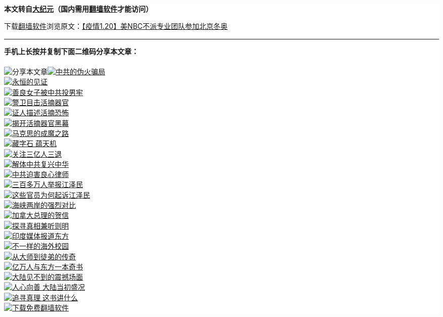 <strong>本文转自<a href="https://www.epochtimes.com">大纪元</a>（国内需用<a href="https://github.com/zwvwgb377/www/blob/master/README.md#8">翻墙软件</a>才能访问）</strong><p>下载<a href="https://github.com/zwvwgb377/www/blob/master/README.md#8">翻墙软件</a>浏览原文：<a href="https://www.epochtimes.com/gb/22/1/20/n13517849.htm">【疫情1.20】美NBC不派专业团队参加北京冬奥</a></p><hr>

<strong>手机上长按并复制下面二维码分享本文章：</strong><br><br><img src="https://chart.apis.google.com/chart?cht=qr&chs=240x240&choe=UTF-8&chld=M|2&chl=https://github.com/zwvwgb377/djy/blob/master/gb/22/1/20/n13517849.md%231" title="分享本文章"></td><td VALIGN=TOP><a href="https://github.com/zwvwgb377/djy/blob/master/gb/16/1/21/n4622075.md?dfh#1" target="_blank"><img src="https://raw.githubusercontent.com/zwvwgb377/djy/master/gb/300/wei-f1.jpg" title="中共的伪火骗局"  alt="中共的伪火骗局"></a><br><a href="https://github.com/zwvwgb377/www/blob/master/README.md?dfh#9" target="_blank"><img src="https://raw.githubusercontent.com/zwvwgb377/djy/master/gb/300/yong-h.jpg" title="永恒的见证"  alt="永恒的见证"></a><br><a href="https://github.com/zwvwgb377/djy/blob/master/gb/13/9/29/n3974789.md?dfh#1" target="_blank"><img src="https://raw.githubusercontent.com/zwvwgb377/djy/master/gb/300/shang-lnz.jpg" title="善良女子被中共投男牢"  alt="善良女子被中共投男牢"></a><br><a href="https://github.com/zwvwgb377/djy/blob/master/gb/16/3/16/n4663449.md?dfh#1" target="_blank"><img src="https://raw.githubusercontent.com/zwvwgb377/djy/master/gb/300/huo-z3.jpg" title="警卫目击活摘器官"  alt="警卫目击活摘器官"></a><br><a href="https://github.com/zwvwgb377/djy/blob/master/gb/16/8/7/n8177641.md?dfh#1" target="_blank"><img src="https://raw.githubusercontent.com/zwvwgb377/djy/master/gb/300/huo-z4.jpg" title="证人描述活摘恐怖"  alt="证人描述活摘恐怖"></a><br><a href="https://github.com/zwvwgb377/djy/blob/master/gb/10/4/19/n2881569.md?dfh#1" target="_blank"><img src="https://raw.githubusercontent.com/zwvwgb377/djy/master/gb/300/huo-z1.jpg" title="揭开活摘器官黑幕"  alt="揭开活摘器官黑幕"></a><br><a href="https://github.com/zwvwgb377/djy/blob/master/gb/10/11/7/n3077476.md?dfh#1" target="_blank"><img src="https://raw.githubusercontent.com/zwvwgb377/djy/master/gb/300/ma-ks.jpg" title="马克思的成魔之路"  alt="马克思的成魔之路"></a><br><a href="https://github.com/zwvwgb377/djy/blob/master/gb/14/6/9/n4173977.md?dfh#1" target="_blank"><img src="https://raw.githubusercontent.com/zwvwgb377/djy/master/gb/300/chang-zs.jpg" title="藏字石 蕴天机"  alt="藏字石 蕴天机"></a><br><a href="https://github.com/zwvwgb377/djy/blob/master/gb/18/5/10/n10381511.md?dfh#1" target="_blank"><img src="https://raw.githubusercontent.com/zwvwgb377/djy/master/gb/300/st1.jpg" title="关注三亿人三退"  alt="关注三亿人三退"></a><br><a href="https://github.com/zwvwgb377/djy/blob/master/gb/18/3/21/n10237682.md?dfh#1" target="_blank"><img src="https://raw.githubusercontent.com/zwvwgb377/djy/master/gb/300/jie-t.jpg" title="解体中共复兴中华"  alt="解体中共复兴中华"></a><br><a href="https://github.com/zwvwgb377/djy/blob/master/gb/9/2/9/n2422991.md?dfh#1" target="_blank"><img src="https://raw.githubusercontent.com/zwvwgb377/djy/master/gb/300/gao-zs.jpg" title="中共迫害良心律师"  alt="中共迫害良心律师"></a><br><a href="https://github.com/zwvwgb377/djy/blob/master/gb/18/12/9/n10900044.md?dfh#1" target="_blank"><img src="https://raw.githubusercontent.com/zwvwgb377/djy/master/gb/300/sj1.jpg" title="三百多万人举报江泽民"  alt="三百多万人举报江泽民"></a><br><a href="https://github.com/zwvwgb377/djy/blob/master/gb/18/8/28/n10672014.md?dfh#1" target="_blank"><img src="https://raw.githubusercontent.com/zwvwgb377/djy/master/gb/300/sj2.jpg" title="这些官员为何起诉江泽民"  alt="这些官员为何起诉江泽民"></a><br><a href="https://github.com/zwvwgb377/djy/blob/master/gb/8/12/18/n2367165.md?dfh#1" target="_blank"><img src="https://raw.githubusercontent.com/zwvwgb377/djy/master/gb/300/liangan.jpg" title="海峡两岸的强烈对比"  alt="海峡两岸的强烈对比"></a><br><a href="https://github.com/zwvwgb377/djy/blob/master/gb/15/12/10/n4593139.md?dfh#1" target="_blank"><img src="https://raw.githubusercontent.com/zwvwgb377/djy/master/gb/300/jia-ndzl.jpg" title="加拿大总理的贺信"  alt="加拿大总理的贺信"></a><br><a href="https://github.com/zwvwgb377/djy/blob/master/gb/11/6/17/n3289382.md?dfh#1" target="_blank"><img src="https://raw.githubusercontent.com/zwvwgb377/djy/master/gb/300/xiao-wd.jpg" title="探寻真相兼听则明"  alt="探寻真相兼听则明"></a><br><a href="https://github.com/zwvwgb377/djy/blob/master/gb/18/10/27/n10812623.md?dfh#1" target="_blank"><img src="https://raw.githubusercontent.com/zwvwgb377/djy/master/gb/300/yindu.jpg" title="印度媒体报道东方"  alt="印度媒体报道东方"></a><br><a href="https://github.com/zwvwgb377/djy/blob/master/gb/18/6/9/n10469652.md?dfh#1" target="_blank"><img src="https://raw.githubusercontent.com/zwvwgb377/djy/master/gb/300/xie-j.jpg" title="不一样的海外校园"  alt="不一样的海外校园"></a><br><a href="https://github.com/zwvwgb377/djy/blob/master/gb/7/4/5/n1669415.md?dfh#1" target="_blank"><img src="https://raw.githubusercontent.com/zwvwgb377/djy/master/gb/300/li-up.jpg" title="从大师到徒弟的传奇"  alt="从大师到徒弟的传奇"></a><br><a href="https://github.com/zwvwgb377/djy/blob/master/gb/17/5/26/n9191512.md?dfh#1" target="_blank"><img src="https://raw.githubusercontent.com/zwvwgb377/djy/master/gb/300/zfl2.jpg" title="亿万人与东方一本奇书"  alt="亿万人与东方一本奇书"></a><br><a href="https://github.com/zwvwgb377/djy/blob/master/gb/13/11/27/n4020290.md?dfh#1" target="_blank"><img src="https://raw.githubusercontent.com/zwvwgb377/djy/master/gb/300/zhen-h.jpg" title="大陆见不到的震撼场面"  alt="大陆见不到的震撼场面"></a><br><a href="https://github.com/zwvwgb377/djy/blob/master/gb/15/7/17/n4482910.md?dfh#1" target="_blank"><img src="https://raw.githubusercontent.com/zwvwgb377/djy/master/gb/300/dalu-sk.jpg" title="人心向善 大陆当初盛况"  alt="人心向善 大陆当初盛况"></a><br><a href="https://github.com/zwvwgb377/djy/blob/master/gb/19/1/5/n10955468.md?dfh#1" target="_blank"><img src="https://raw.githubusercontent.com/zwvwgb377/djy/master/gb/300/zfl1.jpg" title="追寻真理 这书讲什么"  alt="追寻真理 这书讲什么"></a><br><a href="https://github.com/zwvwgb377/www/blob/master/README.md?dfh#1" target="_blank"><img src="https://raw.githubusercontent.com/zwvwgb377/djy/master/gb/300/fq1.jpg" title="下载免费翻墙软件"  alt="下载免费翻墙软件"></a><br></td></tr></table>

